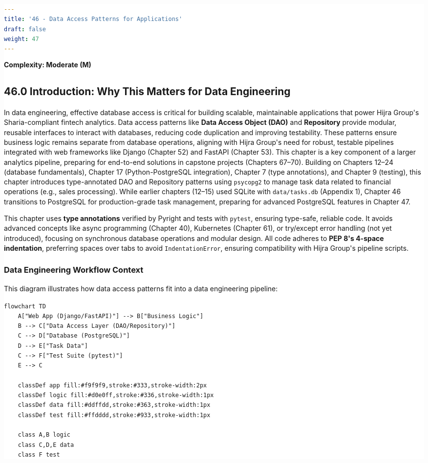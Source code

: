 ```yaml
---
title: '46 - Data Access Patterns for Applications'
draft: false
weight: 47
---
```


**Complexity: Moderate (M)**

## 46.0 Introduction: Why This Matters for Data Engineering

In data engineering, effective database access is critical for building scalable, maintainable applications that power Hijra Group's Sharia-compliant fintech analytics. Data access patterns like **Data Access Object (DAO)** and **Repository** provide modular, reusable interfaces to interact with databases, reducing code duplication and improving testability. These patterns ensure business logic remains separate from database operations, aligning with Hijra Group's need for robust, testable pipelines integrated with web frameworks like Django (Chapter 52) and FastAPI (Chapter 53). This chapter is a key component of a larger analytics pipeline, preparing for end-to-end solutions in capstone projects (Chapters 67–70). Building on Chapters 12–24 (database fundamentals), Chapter 17 (Python-PostgreSQL integration), Chapter 7 (type annotations), and Chapter 9 (testing), this chapter introduces type-annotated DAO and Repository patterns using `psycopg2` to manage task data related to financial operations (e.g., sales processing). While earlier chapters (12–15) used SQLite with `data/tasks.db` (Appendix 1), Chapter 46 transitions to PostgreSQL for production-grade task management, preparing for advanced PostgreSQL features in Chapter 47.

This chapter uses **type annotations** verified by Pyright and tests with `pytest`, ensuring type-safe, reliable code. It avoids advanced concepts like async programming (Chapter 40), Kubernetes (Chapter 61), or try/except error handling (not yet introduced), focusing on synchronous database operations and modular design. All code adheres to **PEP 8's 4-space indentation**, preferring spaces over tabs to avoid `IndentationError`, ensuring compatibility with Hijra Group's pipeline scripts.

### Data Engineering Workflow Context

This diagram illustrates how data access patterns fit into a data engineering pipeline:

```mermaid
flowchart TD
    A["Web App (Django/FastAPI)"] --> B["Business Logic"]
    B --> C["Data Access Layer (DAO/Repository)"]
    C --> D["Database (PostgreSQL)"]
    D --> E["Task Data"]
    C --> F["Test Suite (pytest)"]
    E --> C

    classDef app fill:#f9f9f9,stroke:#333,stroke-width:2px
    classDef logic fill:#d0e0ff,stroke:#336,stroke-width:1px
    classDef data fill:#ddffdd,stroke:#363,stroke-width:1px
    classDef test fill:#ffdddd,stroke:#933,stroke-width:1px

    class A,B logic
    class C,D,E data
    class F test
```
